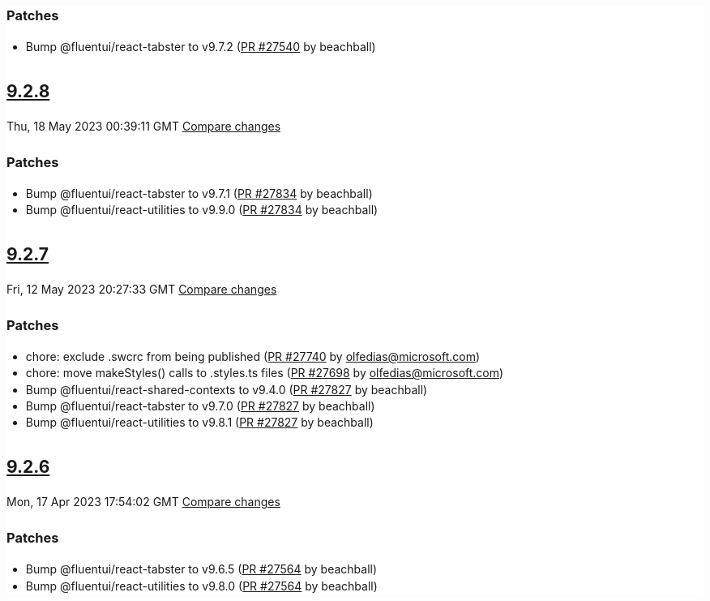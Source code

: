 ### Patches

- Bump @fluentui/react-tabster to v9.7.2 ([PR #27540](https://github.com/microsoft/fluentui/pull/27540) by beachball)

## [9.2.8](https://github.com/microsoft/fluentui/tree/@fluentui/react-portal_v9.2.8)

Thu, 18 May 2023 00:39:11 GMT
[Compare changes](https://github.com/microsoft/fluentui/compare/@fluentui/react-portal_v9.2.7..@fluentui/react-portal_v9.2.8)

### Patches

- Bump @fluentui/react-tabster to v9.7.1 ([PR #27834](https://github.com/microsoft/fluentui/pull/27834) by beachball)
- Bump @fluentui/react-utilities to v9.9.0 ([PR #27834](https://github.com/microsoft/fluentui/pull/27834) by beachball)

## [9.2.7](https://github.com/microsoft/fluentui/tree/@fluentui/react-portal_v9.2.7)

Fri, 12 May 2023 20:27:33 GMT
[Compare changes](https://github.com/microsoft/fluentui/compare/@fluentui/react-portal_v9.2.6..@fluentui/react-portal_v9.2.7)

### Patches

- chore: exclude .swcrc from being published ([PR #27740](https://github.com/microsoft/fluentui/pull/27740) by olfedias@microsoft.com)
- chore: move makeStyles() calls to .styles.ts files ([PR #27698](https://github.com/microsoft/fluentui/pull/27698) by olfedias@microsoft.com)
- Bump @fluentui/react-shared-contexts to v9.4.0 ([PR #27827](https://github.com/microsoft/fluentui/pull/27827) by beachball)
- Bump @fluentui/react-tabster to v9.7.0 ([PR #27827](https://github.com/microsoft/fluentui/pull/27827) by beachball)
- Bump @fluentui/react-utilities to v9.8.1 ([PR #27827](https://github.com/microsoft/fluentui/pull/27827) by beachball)

## [9.2.6](https://github.com/microsoft/fluentui/tree/@fluentui/react-portal_v9.2.6)

Mon, 17 Apr 2023 17:54:02 GMT
[Compare changes](https://github.com/microsoft/fluentui/compare/@fluentui/react-portal_v9.2.5..@fluentui/react-portal_v9.2.6)

### Patches

- Bump @fluentui/react-tabster to v9.6.5 ([PR #27564](https://github.com/microsoft/fluentui/pull/27564) by beachball)
- Bump @fluentui/react-utilities to v9.8.0 ([PR #27564](https://github.com/microsoft/fluentui/pull/27564) by beachball)
